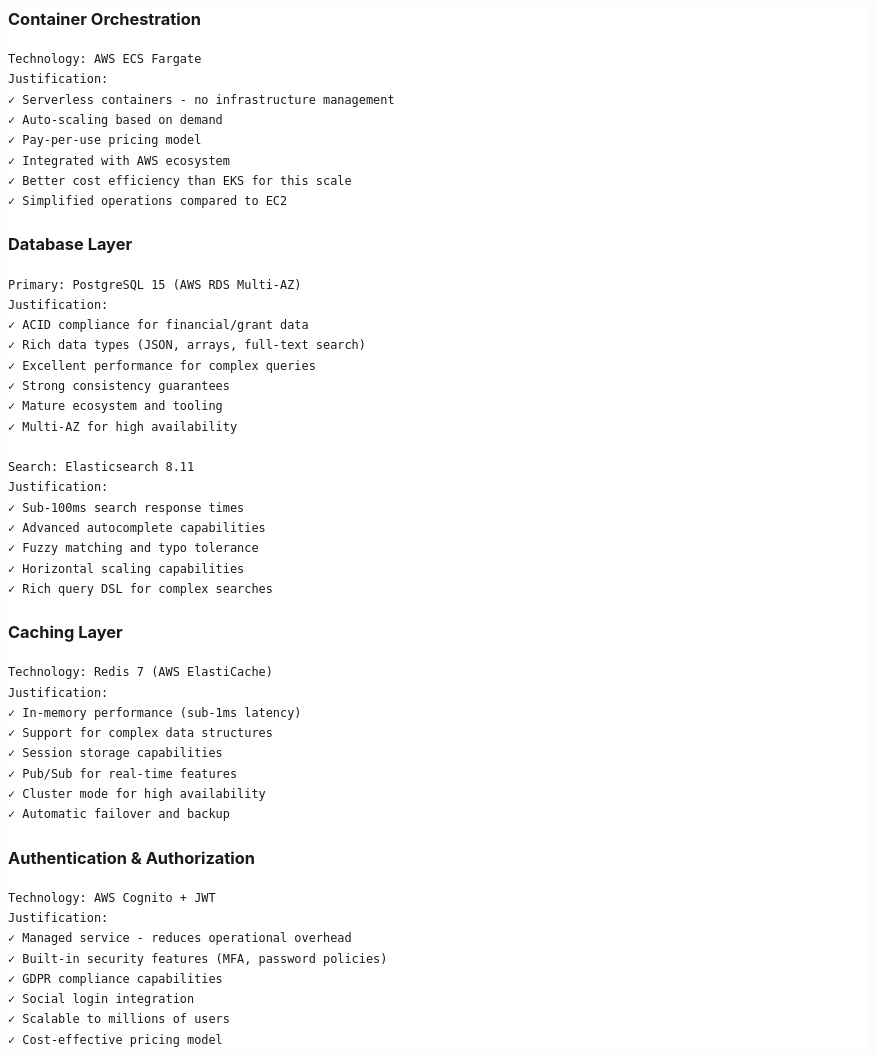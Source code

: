 ### **Container Orchestration**
```
Technology: AWS ECS Fargate
Justification:
✓ Serverless containers - no infrastructure management
✓ Auto-scaling based on demand
✓ Pay-per-use pricing model
✓ Integrated with AWS ecosystem
✓ Better cost efficiency than EKS for this scale
✓ Simplified operations compared to EC2
```

### **Database Layer**
```
Primary: PostgreSQL 15 (AWS RDS Multi-AZ)
Justification:
✓ ACID compliance for financial/grant data
✓ Rich data types (JSON, arrays, full-text search)
✓ Excellent performance for complex queries
✓ Strong consistency guarantees
✓ Mature ecosystem and tooling
✓ Multi-AZ for high availability

Search: Elasticsearch 8.11
Justification:
✓ Sub-100ms search response times
✓ Advanced autocomplete capabilities
✓ Fuzzy matching and typo tolerance
✓ Horizontal scaling capabilities
✓ Rich query DSL for complex searches
```

### **Caching Layer**
```
Technology: Redis 7 (AWS ElastiCache)
Justification:
✓ In-memory performance (sub-1ms latency)
✓ Support for complex data structures
✓ Session storage capabilities
✓ Pub/Sub for real-time features
✓ Cluster mode for high availability
✓ Automatic failover and backup
```

### **Authentication & Authorization**
```
Technology: AWS Cognito + JWT
Justification:
✓ Managed service - reduces operational overhead
✓ Built-in security features (MFA, password policies)
✓ GDPR compliance capabilities
✓ Social login integration
✓ Scalable to millions of users
✓ Cost-effective pricing model
```
